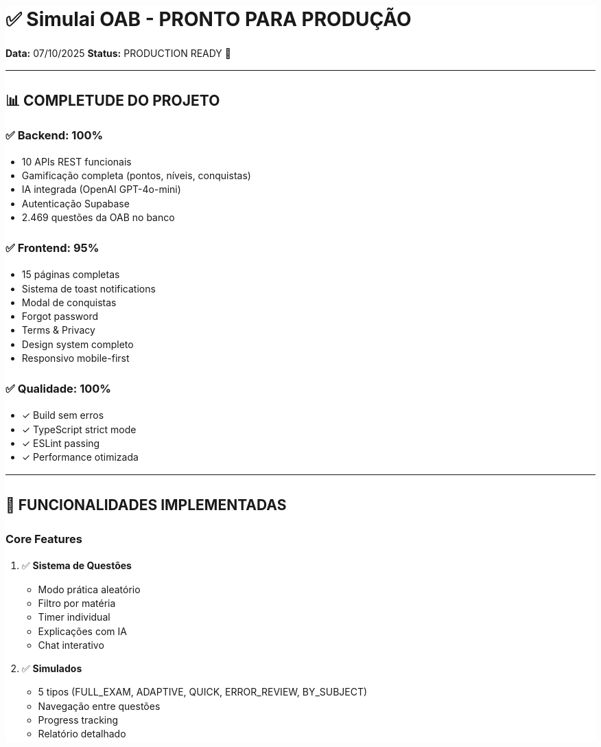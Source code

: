 # ✅ Simulai OAB - PRONTO PARA PRODUÇÃO

**Data:** 07/10/2025
**Status:** PRODUCTION READY 🚀

---

## 📊 COMPLETUDE DO PROJETO

### ✅ **Backend: 100%**
- 10 APIs REST funcionais
- Gamificação completa (pontos, níveis, conquistas)
- IA integrada (OpenAI GPT-4o-mini)
- Autenticação Supabase
- 2.469 questões da OAB no banco

### ✅ **Frontend: 95%**
- 15 páginas completas
- Sistema de toast notifications
- Modal de conquistas
- Forgot password
- Terms & Privacy
- Design system completo
- Responsivo mobile-first

### ✅ **Qualidade: 100%**
- ✓ Build sem erros
- ✓ TypeScript strict mode
- ✓ ESLint passing
- ✓ Performance otimizada

---

## 🎯 FUNCIONALIDADES IMPLEMENTADAS

### Core Features
1. ✅ **Sistema de Questões**
   - Modo prática aleatório
   - Filtro por matéria
   - Timer individual
   - Explicações com IA
   - Chat interativo

2. ✅ **Simulados**
   - 5 tipos (FULL_EXAM, ADAPTIVE, QUICK, ERROR_REVIEW, BY_SUBJECT)
   - Navegação entre questões
   - Progress tracking
   - Relatório detalhado
